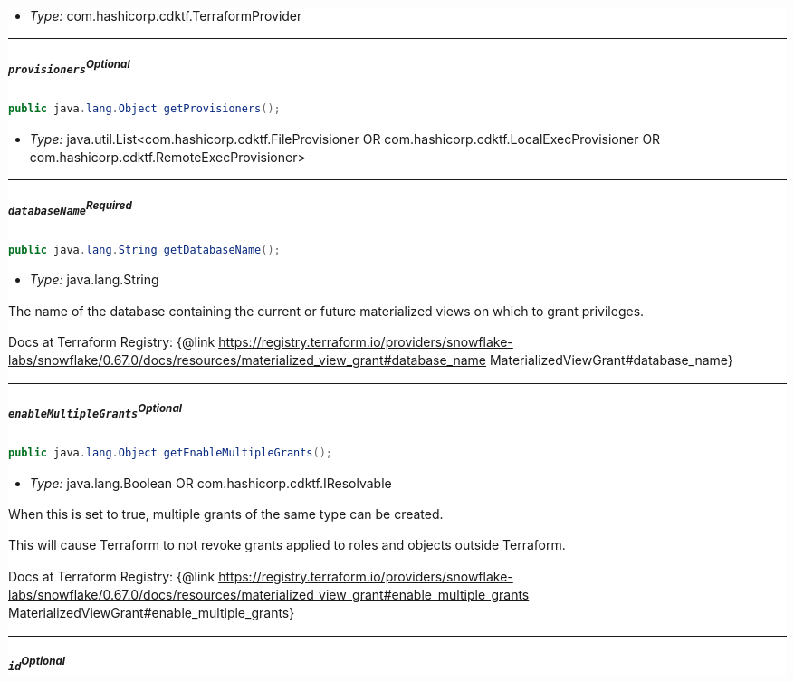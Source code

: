 - *Type:* com.hashicorp.cdktf.TerraformProvider

---

##### `provisioners`<sup>Optional</sup> <a name="provisioners" id="@cdktf/provider-snowflake.materializedViewGrant.MaterializedViewGrantConfig.property.provisioners"></a>

```java
public java.lang.Object getProvisioners();
```

- *Type:* java.util.List<com.hashicorp.cdktf.FileProvisioner OR com.hashicorp.cdktf.LocalExecProvisioner OR com.hashicorp.cdktf.RemoteExecProvisioner>

---

##### `databaseName`<sup>Required</sup> <a name="databaseName" id="@cdktf/provider-snowflake.materializedViewGrant.MaterializedViewGrantConfig.property.databaseName"></a>

```java
public java.lang.String getDatabaseName();
```

- *Type:* java.lang.String

The name of the database containing the current or future materialized views on which to grant privileges.

Docs at Terraform Registry: {@link https://registry.terraform.io/providers/snowflake-labs/snowflake/0.67.0/docs/resources/materialized_view_grant#database_name MaterializedViewGrant#database_name}

---

##### `enableMultipleGrants`<sup>Optional</sup> <a name="enableMultipleGrants" id="@cdktf/provider-snowflake.materializedViewGrant.MaterializedViewGrantConfig.property.enableMultipleGrants"></a>

```java
public java.lang.Object getEnableMultipleGrants();
```

- *Type:* java.lang.Boolean OR com.hashicorp.cdktf.IResolvable

When this is set to true, multiple grants of the same type can be created.

This will cause Terraform to not revoke grants applied to roles and objects outside Terraform.

Docs at Terraform Registry: {@link https://registry.terraform.io/providers/snowflake-labs/snowflake/0.67.0/docs/resources/materialized_view_grant#enable_multiple_grants MaterializedViewGrant#enable_multiple_grants}

---

##### `id`<sup>Optional</sup> <a name="id" id="@cdktf/provider-snowflake.materializedViewGrant.MaterializedViewGrantConfig.property.id"></a>
